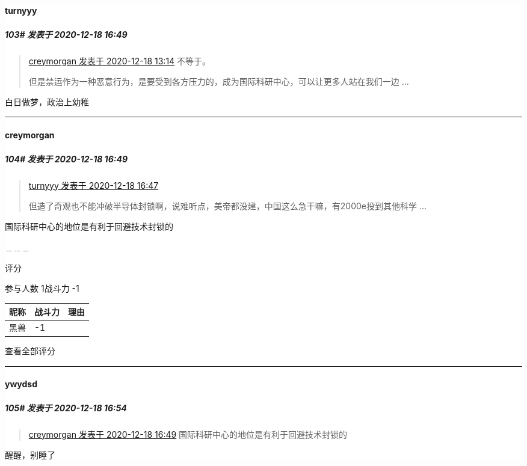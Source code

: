 ####  turnyyy  
##### 103#       发表于 2020-12-18 16:49



<blockquote><a href="httphttps://bbs.saraba1st.com/2b/forum.php?mod=redirect&amp;goto=findpost&amp;pid=49760520&amp;ptid=1978173" target="_blank">creymorgan 发表于 2020-12-18 13:14</a>
不等于。

但是禁运作为一种恶意行为，是要受到各方压力的，成为国际科研中心，可以让更多人站在我们一边 ...</blockquote>
白日做梦，政治上幼稚







*****

####  creymorgan  
##### 104#       发表于 2020-12-18 16:49



<blockquote><a href="httphttps://bbs.saraba1st.com/2b/forum.php?mod=redirect&amp;goto=findpost&amp;pid=49762746&amp;ptid=1978173" target="_blank">turnyyy 发表于 2020-12-18 16:47</a>

但造了奇观也不能冲破半导体封锁啊，说难听点，美帝都没建，中国这么急干嘛，有2000e投到其他科学 ...</blockquote>
国际科研中心的地位是有利于回避技术封锁的



﹍﹍﹍

评分





 参与人数 1战斗力 -1

|昵称|战斗力|理由|
|----|---|---|
| 黑兽|-1||



查看全部评分






*****

####  ywydsd  
##### 105#       发表于 2020-12-18 16:54



<blockquote><a href="httphttps://bbs.saraba1st.com/2b/forum.php?mod=redirect&amp;goto=findpost&amp;pid=49762764&amp;ptid=1978173" target="_blank">creymorgan 发表于 2020-12-18 16:49</a>
国际科研中心的地位是有利于回避技术封锁的</blockquote>
醒醒，别睡了
